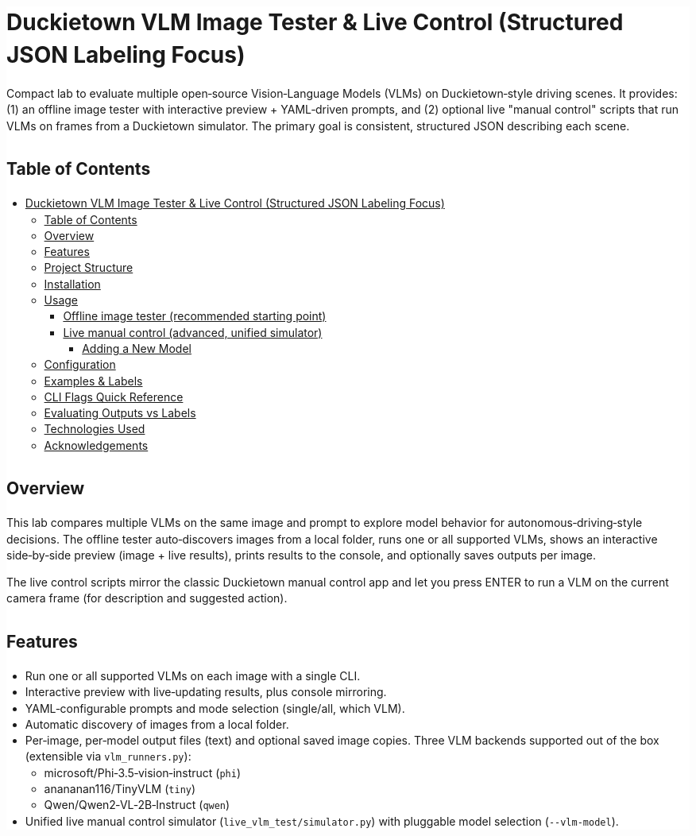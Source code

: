 # Duckietown VLM Image Tester & Live Control (Structured JSON Labeling Focus)

Compact lab to evaluate multiple open‑source Vision‑Language Models (VLMs) on Duckietown‑style driving scenes. It provides: (1) an offline image tester with interactive preview + YAML‑driven prompts, and (2) optional live "manual control" scripts that run VLMs on frames from a Duckietown simulator. The primary goal is consistent, structured JSON describing each scene.

## Table of Contents
- [Duckietown VLM Image Tester \& Live Control (Structured JSON Labeling Focus)](#duckietown-vlm-image-tester--live-control-structured-json-labeling-focus)
  - [Table of Contents](#table-of-contents)
  - [Overview](#overview)
  - [Features](#features)
  - [Project Structure](#project-structure)
  - [Installation](#installation)
  - [Usage](#usage)
    - [Offline image tester (recommended starting point)](#offline-image-tester-recommended-starting-point)
    - [Live manual control (advanced, unified simulator)](#live-manual-control-advanced-unified-simulator)
      - [Adding a New Model](#adding-a-new-model)
  - [Configuration](#configuration)
  - [Examples \& Labels](#examples--labels)
  - [CLI Flags Quick Reference](#cli-flags-quick-reference)
  - [Evaluating Outputs vs Labels](#evaluating-outputs-vs-labels)
  - [Technologies Used](#technologies-used)
  - [Acknowledgements](#acknowledgements)

## Overview
This lab compares multiple VLMs on the same image and prompt to explore model behavior for autonomous‑driving‑style decisions. The offline tester auto‑discovers images from a local folder, runs one or all supported VLMs, shows an interactive side‑by‑side preview (image + live results), prints results to the console, and optionally saves outputs per image.

The live control scripts mirror the classic Duckietown manual control app and let you press ENTER to run a VLM on the current camera frame (for description and suggested action).

## Features
- Run one or all supported VLMs on each image with a single CLI.
- Interactive preview with live‑updating results, plus console mirroring.
- YAML‑configurable prompts and mode selection (single/all, which VLM).
- Automatic discovery of images from a local folder.
- Per‑image, per‑model output files (text) and optional saved image copies.
Three VLM backends supported out of the box (extensible via `vlm_runners.py`):
  - microsoft/Phi‑3.5‑vision‑instruct (`phi`)
  - anananan116/TinyVLM (`tiny`)
  - Qwen/Qwen2‑VL‑2B‑Instruct (`qwen`)
- Unified live manual control simulator (`live_vlm_test/simulator.py`) with pluggable model selection (`--vlm-model`).
